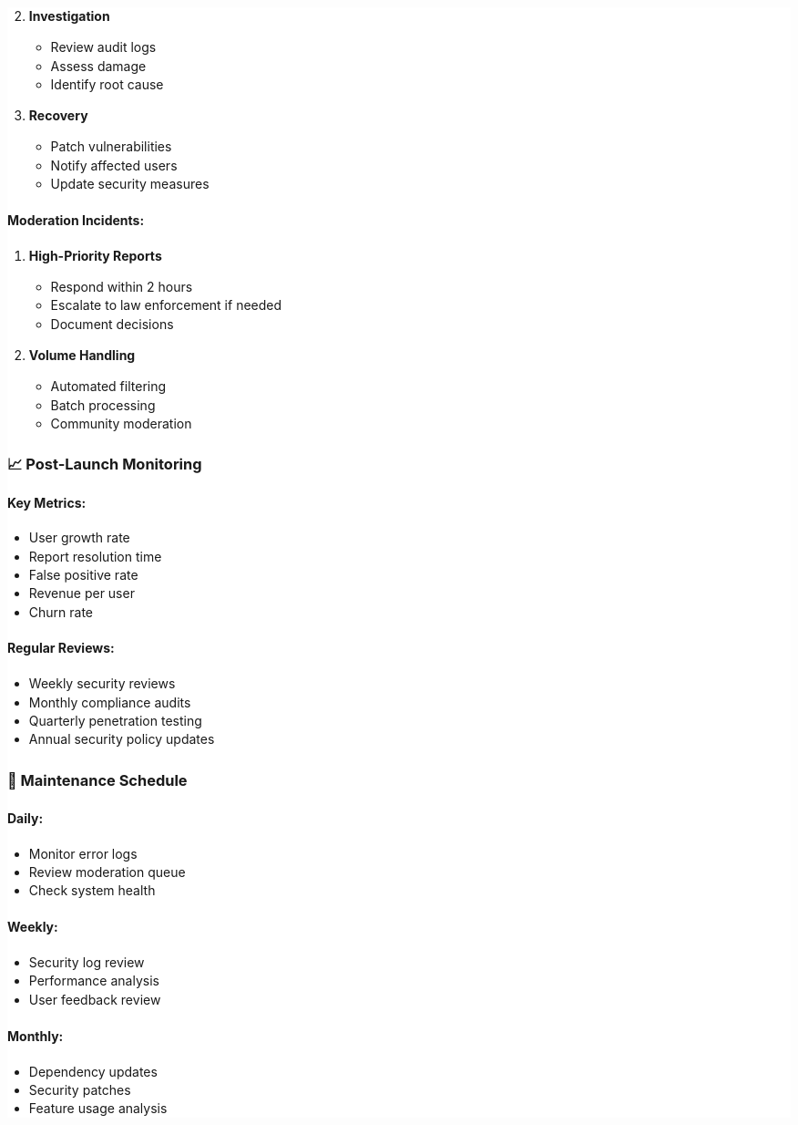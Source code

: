 2. **Investigation**
   - Review audit logs
   - Assess damage
   - Identify root cause

3. **Recovery**
   - Patch vulnerabilities
   - Notify affected users
   - Update security measures

#### Moderation Incidents:
1. **High-Priority Reports**
   - Respond within 2 hours
   - Escalate to law enforcement if needed
   - Document decisions

2. **Volume Handling**
   - Automated filtering
   - Batch processing
   - Community moderation

### 📈 Post-Launch Monitoring

#### Key Metrics:
- User growth rate
- Report resolution time
- False positive rate
- Revenue per user
- Churn rate

#### Regular Reviews:
- Weekly security reviews
- Monthly compliance audits
- Quarterly penetration testing
- Annual security policy updates

### 🔄 Maintenance Schedule

#### Daily:
- Monitor error logs
- Review moderation queue
- Check system health

#### Weekly:
- Security log review
- Performance analysis
- User feedback review

#### Monthly:
- Dependency updates
- Security patches
- Feature usage analysis
